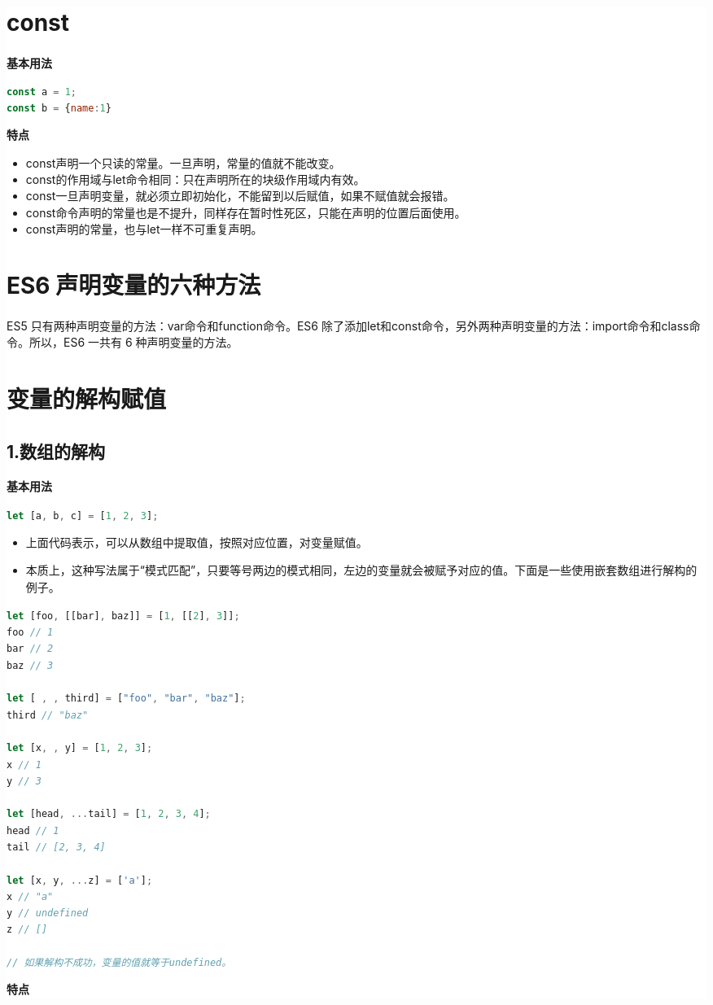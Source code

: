 
# const

**基本用法**

```jsx
const a = 1;
const b = {name:1}

```

**特点**

- const声明一个只读的常量。一旦声明，常量的值就不能改变。
- const的作用域与let命令相同：只在声明所在的块级作用域内有效。
- const一旦声明变量，就必须立即初始化，不能留到以后赋值，如果不赋值就会报错。
- const命令声明的常量也是不提升，同样存在暂时性死区，只能在声明的位置后面使用。
- const声明的常量，也与let一样不可重复声明。

# ES6 声明变量的六种方法

ES5 只有两种声明变量的方法：var命令和function命令。ES6 除了添加let和const命令，另外两种声明变量的方法：import命令和class命令。所以，ES6 一共有 6 种声明变量的方法。



# 变量的解构赋值

## 1.数组的解构

**基本用法**

```jsx
let [a, b, c] = [1, 2, 3];
```

- 上面代码表示，可以从数组中提取值，按照对应位置，对变量赋值。

- 本质上，这种写法属于“模式匹配”，只要等号两边的模式相同，左边的变量就会被赋予对应的值。下面是一些使用嵌套数组进行解构的例子。

```jsx
let [foo, [[bar], baz]] = [1, [[2], 3]];
foo // 1
bar // 2
baz // 3

let [ , , third] = ["foo", "bar", "baz"];
third // "baz"

let [x, , y] = [1, 2, 3];
x // 1
y // 3

let [head, ...tail] = [1, 2, 3, 4];
head // 1
tail // [2, 3, 4]

let [x, y, ...z] = ['a'];
x // "a"
y // undefined
z // []

// 如果解构不成功，变量的值就等于undefined。
```
**特点**
